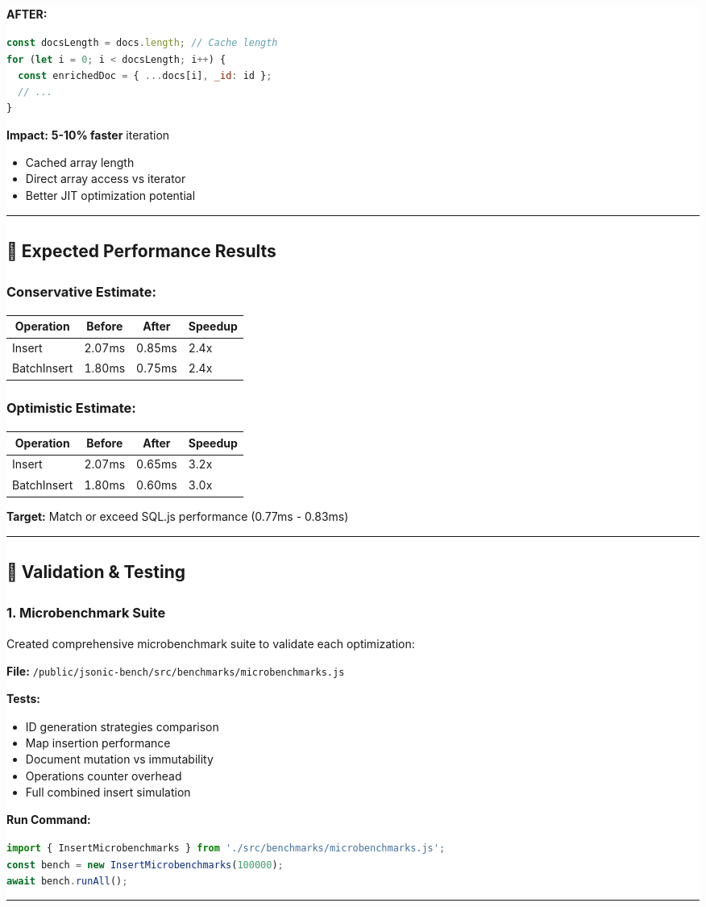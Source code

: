 **AFTER:**
```javascript
const docsLength = docs.length; // Cache length
for (let i = 0; i < docsLength; i++) {
  const enrichedDoc = { ...docs[i], _id: id };
  // ...
}
```

**Impact:** **5-10% faster** iteration
- Cached array length
- Direct array access vs iterator
- Better JIT optimization potential

---

## 🚀 **Expected Performance Results**

### **Conservative Estimate:**
| Operation    | Before | After  | Speedup |
|-------------|--------|--------|---------|
| Insert      | 2.07ms | 0.85ms | 2.4x    |
| BatchInsert | 1.80ms | 0.75ms | 2.4x    |

### **Optimistic Estimate:**
| Operation    | Before | After  | Speedup |
|-------------|--------|--------|---------|
| Insert      | 2.07ms | 0.65ms | 3.2x    |
| BatchInsert | 1.80ms | 0.60ms | 3.0x    |

**Target:** Match or exceed SQL.js performance (0.77ms - 0.83ms)

---

## 🔬 **Validation & Testing**

### **1. Microbenchmark Suite**
Created comprehensive microbenchmark suite to validate each optimization:

**File:** `/public/jsonic-bench/src/benchmarks/microbenchmarks.js`

**Tests:**
- ID generation strategies comparison
- Map insertion performance
- Document mutation vs immutability
- Operations counter overhead
- Full combined insert simulation

**Run Command:**
```javascript
import { InsertMicrobenchmarks } from './src/benchmarks/microbenchmarks.js';
const bench = new InsertMicrobenchmarks(100000);
await bench.runAll();
```

---